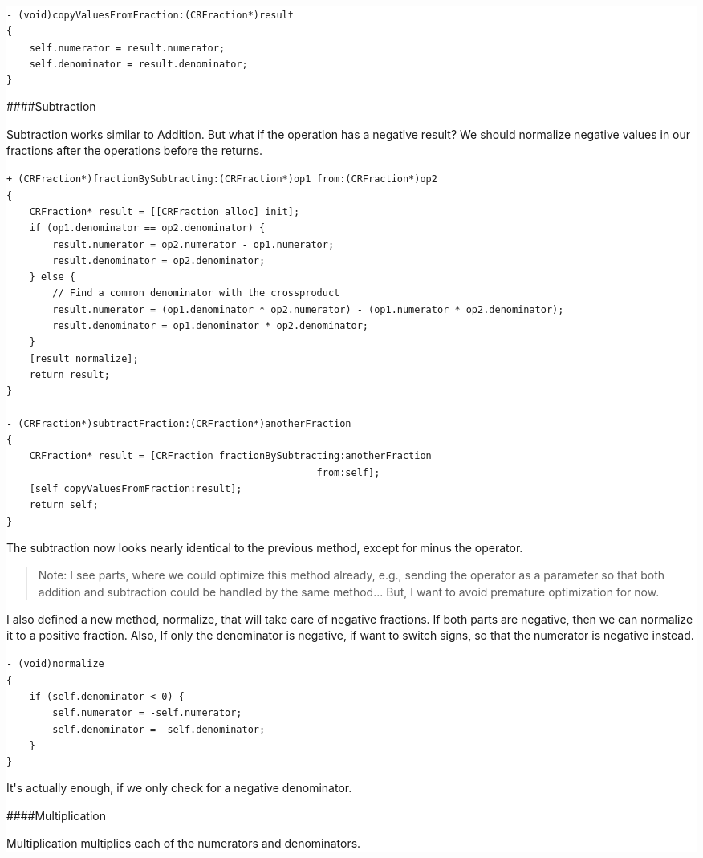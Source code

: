 	- (void)copyValuesFromFraction:(CRFraction*)result
	{
	    self.numerator = result.numerator;
	    self.denominator = result.denominator;
	}

####Subtraction

Subtraction works similar to Addition. But what if the operation has a negative result? We should normalize negative values in our fractions after the operations before the returns.

	+ (CRFraction*)fractionBySubtracting:(CRFraction*)op1 from:(CRFraction*)op2
	{
	    CRFraction* result = [[CRFraction alloc] init];
	    if (op1.denominator == op2.denominator) {
	        result.numerator = op2.numerator - op1.numerator;
	        result.denominator = op2.denominator;
	    } else {
	        // Find a common denominator with the crossproduct
	        result.numerator = (op1.denominator * op2.numerator) - (op1.numerator * op2.denominator);
	        result.denominator = op1.denominator * op2.denominator;
	    }
	    [result normalize];
	    return result;
	}

	- (CRFraction*)subtractFraction:(CRFraction*)anotherFraction
	{
	    CRFraction* result = [CRFraction fractionBySubtracting:anotherFraction
	                                                      from:self];
	    [self copyValuesFromFraction:result];
	    return self;
	}

The subtraction now looks nearly identical to the previous method, except for minus the operator.
 > Note: I see parts, where we could optimize this method already, e.g., sending the operator as a parameter so that both addition and subtraction could be handled by the same method... But, I want to avoid premature optimization for now. 
		
I also defined a new method, normalize, that will take care of negative fractions. If both parts are negative, then we can normalize it to a positive fraction. Also, If only the denominator is negative, if want to switch signs, so that the numerator is negative instead.

	- (void)normalize
	{
	    if (self.denominator < 0) {
	        self.numerator = -self.numerator;
	        self.denominator = -self.denominator;
	    }
	}

It's actually enough, if we only check for a negative denominator.

####Multiplication

Multiplication multiplies each of the numerators and denominators.
